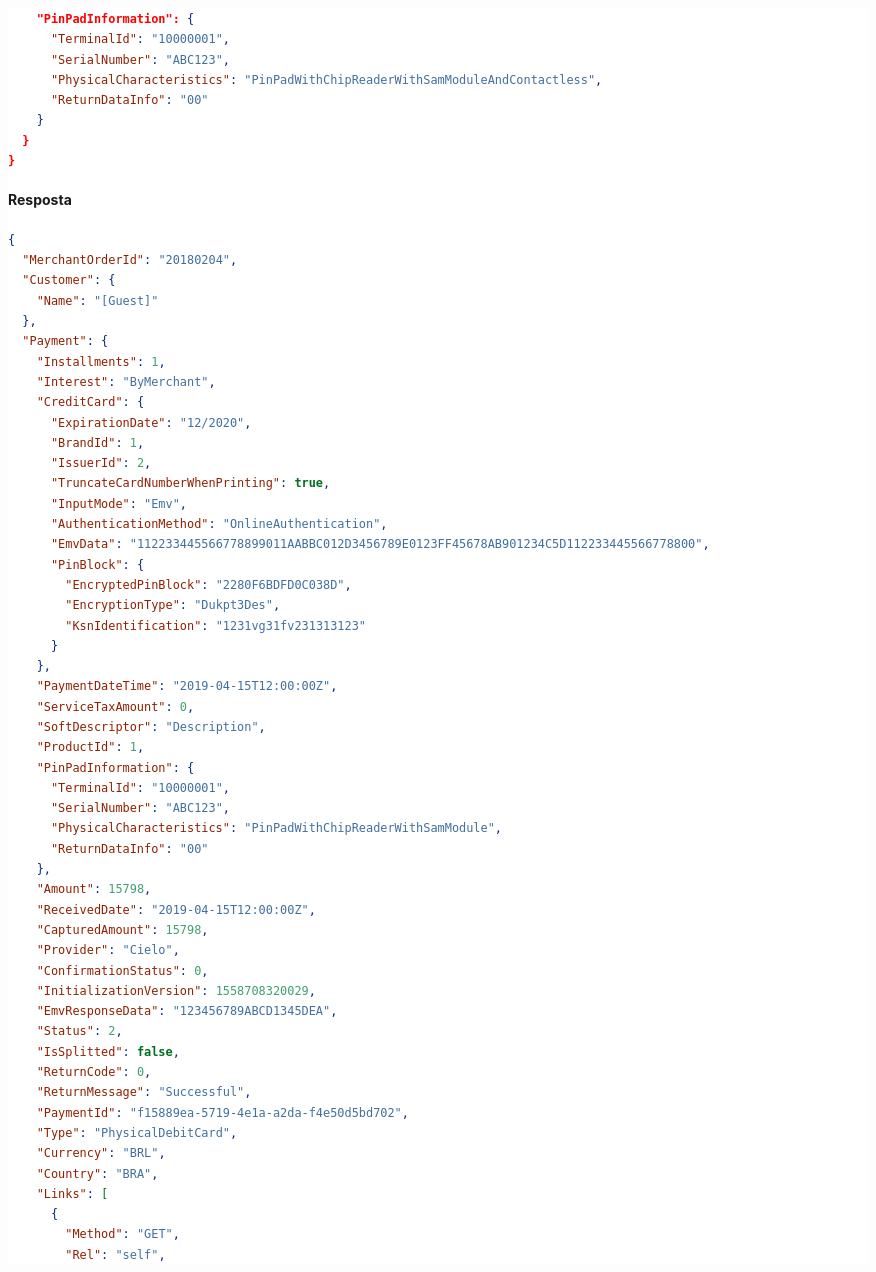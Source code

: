 ```json
    "PinPadInformation": {
      "TerminalId": "10000001",
      "SerialNumber": "ABC123",
      "PhysicalCharacteristics": "PinPadWithChipReaderWithSamModuleAndContactless",
      "ReturnDataInfo": "00"
    }
  }
}
```

#### Resposta

```json
{
  "MerchantOrderId": "20180204",
  "Customer": {
    "Name": "[Guest]"
  },
  "Payment": {
    "Installments": 1,
    "Interest": "ByMerchant",
    "CreditCard": {
      "ExpirationDate": "12/2020",
      "BrandId": 1,
      "IssuerId": 2,
      "TruncateCardNumberWhenPrinting": true,
      "InputMode": "Emv",
      "AuthenticationMethod": "OnlineAuthentication",
      "EmvData": "112233445566778899011AABBC012D3456789E0123FF45678AB901234C5D112233445566778800",
      "PinBlock": {
        "EncryptedPinBlock": "2280F6BDFD0C038D",
        "EncryptionType": "Dukpt3Des",
        "KsnIdentification": "1231vg31fv231313123"
      }
    },
    "PaymentDateTime": "2019-04-15T12:00:00Z",
    "ServiceTaxAmount": 0,
    "SoftDescriptor": "Description",
    "ProductId": 1,
    "PinPadInformation": {
      "TerminalId": "10000001",
      "SerialNumber": "ABC123",
      "PhysicalCharacteristics": "PinPadWithChipReaderWithSamModule",
      "ReturnDataInfo": "00"
    },
    "Amount": 15798,
    "ReceivedDate": "2019-04-15T12:00:00Z",
    "CapturedAmount": 15798,
    "Provider": "Cielo",
    "ConfirmationStatus": 0,
    "InitializationVersion": 1558708320029,
    "EmvResponseData": "123456789ABCD1345DEA",
    "Status": 2,
    "IsSplitted": false,
    "ReturnCode": 0,
    "ReturnMessage": "Successful",
    "PaymentId": "f15889ea-5719-4e1a-a2da-f4e50d5bd702",
    "Type": "PhysicalDebitCard",
    "Currency": "BRL",
    "Country": "BRA",
    "Links": [
      {
        "Method": "GET",
        "Rel": "self",
```